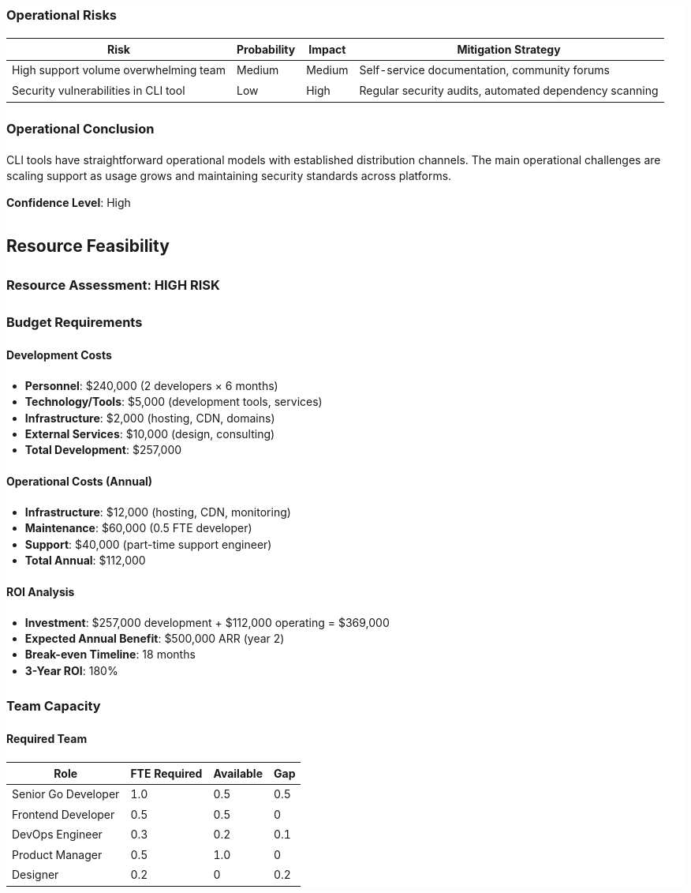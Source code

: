 ### Operational Risks
| Risk | Probability | Impact | Mitigation Strategy |
|------|-------------|--------|-------------------|
| High support volume overwhelming team | Medium | Medium | Self-service documentation, community forums |
| Security vulnerabilities in CLI tool | Low | High | Regular security audits, automated dependency scanning |

### Operational Conclusion
CLI tools have straightforward operational models with established distribution channels. The main operational challenges are scaling support as usage grows and maintaining security standards across platforms.

**Confidence Level**: High

## Resource Feasibility

### Resource Assessment: HIGH RISK

### Budget Requirements

#### Development Costs
- **Personnel**: $240,000 (2 developers × 6 months)
- **Technology/Tools**: $5,000 (development tools, services)
- **Infrastructure**: $2,000 (hosting, CDN, domains)
- **External Services**: $10,000 (design, consulting)
- **Total Development**: $257,000

#### Operational Costs (Annual)
- **Infrastructure**: $12,000 (hosting, CDN, monitoring)
- **Maintenance**: $60,000 (0.5 FTE developer)
- **Support**: $40,000 (part-time support engineer)
- **Total Annual**: $112,000

#### ROI Analysis
- **Investment**: $257,000 development + $112,000 operating = $369,000
- **Expected Annual Benefit**: $500,000 ARR (year 2)
- **Break-even Timeline**: 18 months
- **3-Year ROI**: 180%

### Team Capacity

#### Required Team
| Role | FTE Required | Available | Gap |
|------|-------------|-----------|-----|
| Senior Go Developer | 1.0 | 0.5 | 0.5 |
| Frontend Developer | 0.5 | 0.5 | 0 |
| DevOps Engineer | 0.3 | 0.2 | 0.1 |
| Product Manager | 0.5 | 1.0 | 0 |
| Designer | 0.2 | 0 | 0.2 |
